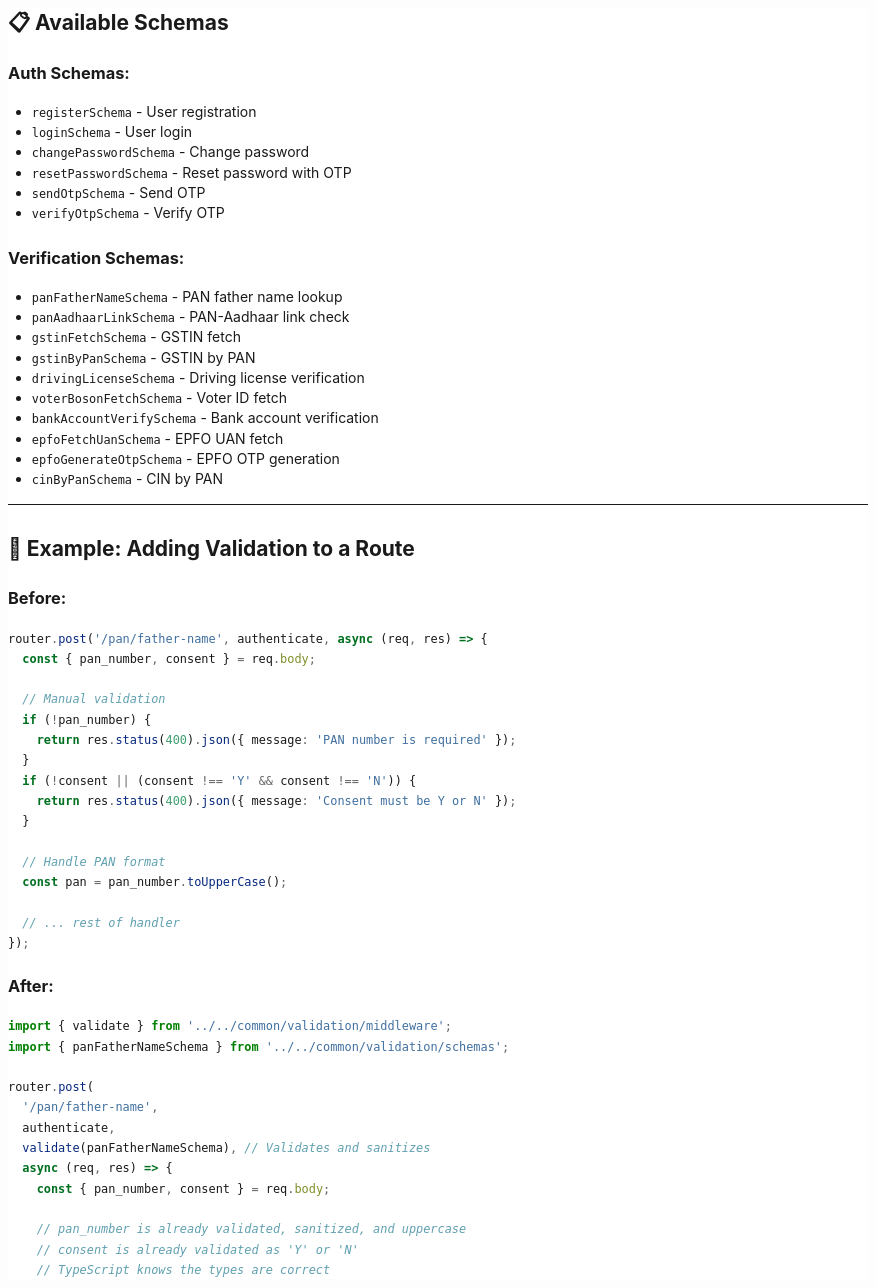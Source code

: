 
## 📋 Available Schemas

### Auth Schemas:
- `registerSchema` - User registration
- `loginSchema` - User login
- `changePasswordSchema` - Change password
- `resetPasswordSchema` - Reset password with OTP
- `sendOtpSchema` - Send OTP
- `verifyOtpSchema` - Verify OTP

### Verification Schemas:
- `panFatherNameSchema` - PAN father name lookup
- `panAadhaarLinkSchema` - PAN-Aadhaar link check
- `gstinFetchSchema` - GSTIN fetch
- `gstinByPanSchema` - GSTIN by PAN
- `drivingLicenseSchema` - Driving license verification
- `voterBosonFetchSchema` - Voter ID fetch
- `bankAccountVerifySchema` - Bank account verification
- `epfoFetchUanSchema` - EPFO UAN fetch
- `epfoGenerateOtpSchema` - EPFO OTP generation
- `cinByPanSchema` - CIN by PAN

---

## 🔧 Example: Adding Validation to a Route

### Before:
```typescript
router.post('/pan/father-name', authenticate, async (req, res) => {
  const { pan_number, consent } = req.body;
  
  // Manual validation
  if (!pan_number) {
    return res.status(400).json({ message: 'PAN number is required' });
  }
  if (!consent || (consent !== 'Y' && consent !== 'N')) {
    return res.status(400).json({ message: 'Consent must be Y or N' });
  }
  
  // Handle PAN format
  const pan = pan_number.toUpperCase();
  
  // ... rest of handler
});
```

### After:
```typescript
import { validate } from '../../common/validation/middleware';
import { panFatherNameSchema } from '../../common/validation/schemas';

router.post(
  '/pan/father-name',
  authenticate,
  validate(panFatherNameSchema), // Validates and sanitizes
  async (req, res) => {
    const { pan_number, consent } = req.body;
    
    // pan_number is already validated, sanitized, and uppercase
    // consent is already validated as 'Y' or 'N'
    // TypeScript knows the types are correct
```